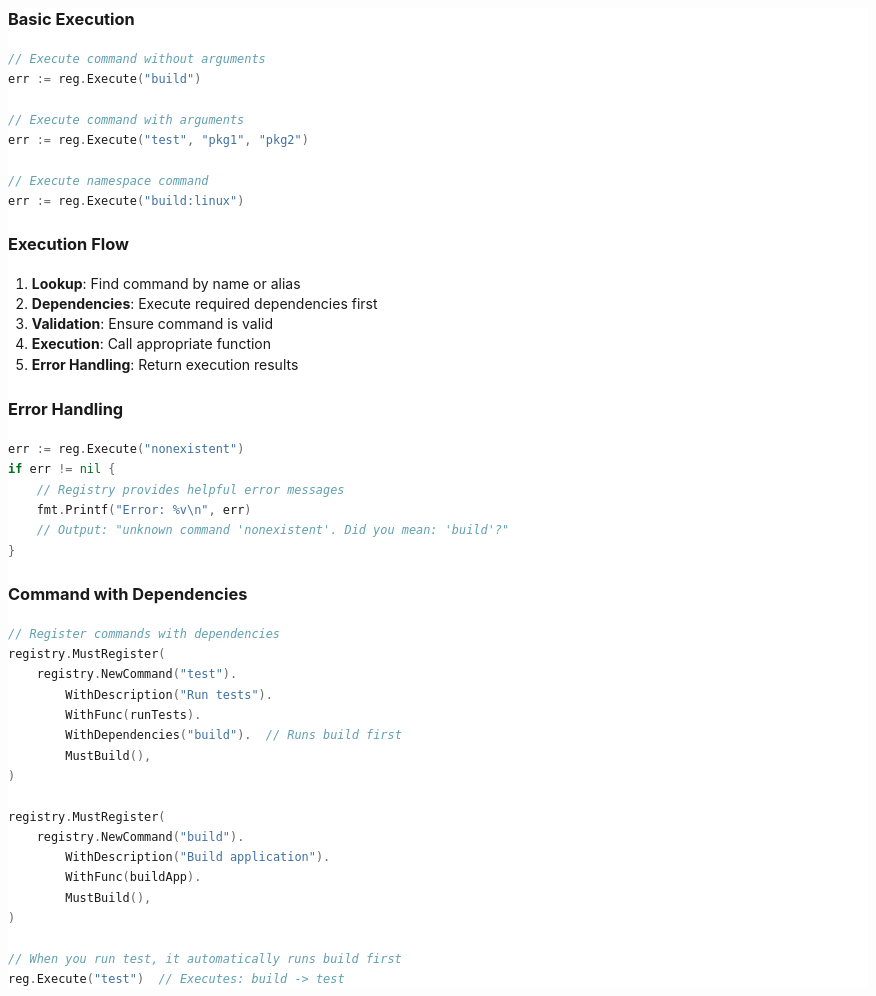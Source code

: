 ### Basic Execution

```go
// Execute command without arguments
err := reg.Execute("build")

// Execute command with arguments
err := reg.Execute("test", "pkg1", "pkg2")

// Execute namespace command
err := reg.Execute("build:linux")
```

### Execution Flow

1. **Lookup**: Find command by name or alias
2. **Dependencies**: Execute required dependencies first
3. **Validation**: Ensure command is valid
4. **Execution**: Call appropriate function
5. **Error Handling**: Return execution results

### Error Handling

```go
err := reg.Execute("nonexistent")
if err != nil {
    // Registry provides helpful error messages
    fmt.Printf("Error: %v\n", err)
    // Output: "unknown command 'nonexistent'. Did you mean: 'build'?"
}
```

### Command with Dependencies

```go
// Register commands with dependencies
registry.MustRegister(
    registry.NewCommand("test").
        WithDescription("Run tests").
        WithFunc(runTests).
        WithDependencies("build").  // Runs build first
        MustBuild(),
)

registry.MustRegister(
    registry.NewCommand("build").
        WithDescription("Build application").
        WithFunc(buildApp).
        MustBuild(),
)

// When you run test, it automatically runs build first
reg.Execute("test")  // Executes: build -> test
```
